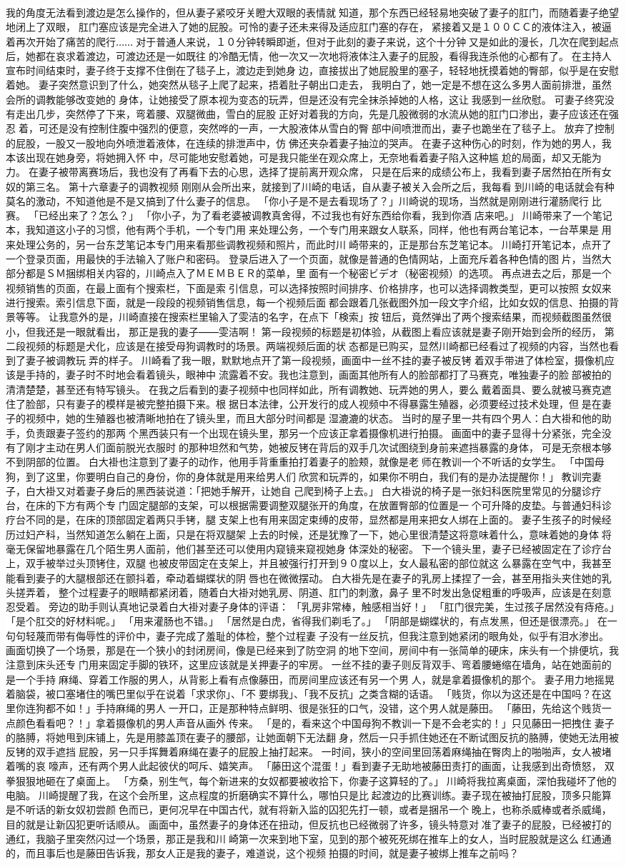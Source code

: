 我的角度无法看到渡边是怎么操作的，但从妻子紧咬牙关瞪大双眼的表情就 知道，那个东西已经轻易地突破了妻子的肛门，而随着妻子绝望地闭上了双眼， 肛门塞应该是完全进入了她的屁股。可怜的妻子还未来得及适应肛门塞的存在， 紧接着又是１００ＣＣ的液体注入，被逼着再次开始了痛苦的爬行……
对于普通人来说，１０分钟转瞬即逝，但对于此刻的妻子来说，这个十分钟 又是如此的漫长，几次在爬到起点后，她都在哀求着渡边，可渡边还是一如既往 的冷酷无情，他一次又一次地将液体注入妻子的屁股，看得我连杀他的心都有了。
在主持人宣布时间结束时，妻子终于支撑不住倒在了毯子上，渡边走到她身 边，直接拔出了她屁股里的塞子，轻轻地抚摸着她的臀部，似乎是在安慰着她。
妻子突然意识到了什么，她突然从毯子上爬了起来，捂着肚子朝出口走去， 我明白了，她一定是不想在这么多男人面前排泄，虽然会所的调教能够改变她的 身体，让她接受了原本视为变态的玩弄，但是还没有完全抹杀掉她的人格，这让 我感到一丝欣慰。
可妻子终究没有走出几步，突然停了下来，弯着腰、双腿微曲，雪白的屁股 正好对着我的方向，先是几股微弱的水流从她的肛门口渗出，妻子应该还在强忍 着，可还是没有控制住腹中强烈的便意，突然哗的一声，一大股液体从雪白的臀 部中间喷泄而出，妻子也跪坐在了毯子上。
放弃了控制的屁股，一股又一股地向外喷泄着液体，在连续的排泄声中，仿 佛还夹杂着妻子抽泣的哭声。
在妻子这种伤心的时刻，作为她的男人，我本该出现在她身旁，将她拥入怀 中，尽可能地安慰着她，可是我只能坐在观众席上，无奈地看着妻子陷入这种尴 尬的局面，却又无能为力。
在妻子被带离赛场后，我也没有了再看下去的心思，选择了提前离开观众席， 只是在后来的成绩公布上，我看到妻子居然拍在所有女奴的第三名。
第十六章妻子的调教视频
刚刚从会所出来，就接到了川崎的电话，自从妻子被关入会所之后，我每看 到川崎的电话就会有种莫名的激动，不知道他是不是又搞到了什么妻子的信息。
「你小子是不是去看现场了？」川崎说的现场，当然就是刚刚进行灌肠爬行 比赛。
「已经出来了？怎么？」
「你小子，为了看老婆被调教真舍得，不过我也有好东西给你看，我到你酒 店来吧。」
川崎带来了一个笔记本，我知道这小子的习惯，他有两个手机，一个专门用 来处理公务，一个专门用来跟女人联系，同样，他也有两台笔记本，一台苹果是 用来处理公务的，另一台东芝笔记本专门用来看那些调教视频和照片，而此时川 崎带来的，正是那台东芝笔记本。
川崎打开笔记本，点开了一个登录页面，用最快的手法输入了账户和密码。
登录后进入了一个页面，就像是普通的色情网站，上面充斥着各种色情的图 片，当然大部分都是ＳＭ捆绑相关内容的，川崎点入了ＭＥＭＢＥＲ的菜单，里 面有一个秘密ビデオ（秘密视频）的选项。
再点进去之后，那是一个视频销售的页面，在最上面有个搜索栏，下面是索 引信息，可以选择按照时间排序、价格排序，也可以选择调教类型，更可以按照 女奴来进行搜索。索引信息下面，就是一段段的视频销售信息，每一个视频后面 都会跟着几张截图外加一段文字介绍，比如女奴的信息、拍摄的背景等等。
让我意外的是，川崎直接在搜索栏里输入了雯洁的名字，在点下「検索」按 钮后，竟然弹出了两个搜索结果，而视频截图虽然很小，但我还是一眼就看出， 那正是我的妻子——雯洁啊！
第一段视频的标题是初体验，从截图上看应该就是妻子刚开始到会所的经历， 第二段视频的标题是犬化，应该是在接受母狗调教时的场景。两端视频后面的状 态都是已购买，显然川崎都已经看过了视频的内容，当然也看到了妻子被调教玩 弄的样子。
川崎看了我一眼，默默地点开了第一段视频，画面中一丝不挂的妻子被反铐 着双手带进了体检室，摄像机应该是手持的，妻子时不时地会看着镜头，眼神中 流露着不安。我也注意到，画面其他所有人的脸部都打了马赛克，唯独妻子的脸 部被拍的清清楚楚，甚至还有特写镜头。
在我之后看到的妻子视频中也同样如此，所有调教她、玩弄她的男人，要么 戴着面具、要么就被马赛克遮住了脸部，只有妻子的模样是被完整拍摄下来。根 据日本法律，公开发行的成人视频中不得暴露生殖器，必须要经过技术处理，但 是在妻子的视频中，她的生殖器也被清晰地拍在了镜头里，而且大部分时间都是 湿漉漉的状态。
当时的屋子里一共有四个男人：白大褂和他的助手，负责跟妻子签约的那两 个黑西装只有一个出现在镜头里，那另一个应该正拿着摄像机进行拍摄。
画面中的妻子显得十分紧张，完全没有了刚才主动在男人们面前脱光衣服时 的那种坦然和气势，她被反铐在背后的双手几次试图绕到身前来遮挡暴露的身体， 可是无奈根本够不到阴部的位置。
白大褂也注意到了妻子的动作，他用手背重重拍打着妻子的脸颊，就像是老 师在教训一个不听话的女学生。
「中国母狗，到了这里，你要明白自己的身份，你的身体就是用来给男人们 欣赏和玩弄的，如果你不明白，我们有的是办法提醒你！」
教训完妻子，白大褂又对着妻子身后的黑西装说道：「把她手解开，让她自 己爬到椅子上去。」
白大褂说的椅子是一张妇科医院里常见的分腿诊疗台，在床的下方有两个专 门固定腿部的支架，可以根据需要调整双腿张开的角度，在放置臀部的位置是一 个可升降的皮垫。与普通妇科诊疗台不同的是，在床的顶部固定着两只手铐，腿 支架上也有用来固定束缚的皮带，显然都是用来把女人绑在上面的。
妻子生孩子的时候经历过妇产科，当然知道怎么躺在上面，只是在将双腿架 上去的时候，还是犹豫了一下，她心里很清楚这将意味着什么，意味着她的身体 将毫无保留地暴露在几个陌生男人面前，他们甚至还可以使用内窥镜来窥视她身 体深处的秘密。
下一个镜头里，妻子已经被固定在了诊疗台上，双手被举过头顶铐住，双腿 也被皮带固定在支架上，并且被强行打开到９０度以上，女人最私密的部位就这 么暴露在空气中，我甚至能看到妻子的大腿根部还在颤抖着，牵动着蝴蝶状的阴 唇也在微微摆动。
白大褂先是在妻子的乳房上揉捏了一会，甚至用指头夹住她的乳头搓弄着， 整个过程妻子的眼睛都紧闭着，随着白大褂对她乳房、阴道、肛门的刺激，鼻子 里不时发出急促粗重的呼吸声，应该是在刻意忍受着。
旁边的助手则认真地记录着白大褂对妻子身体的评语：
「乳房非常棒，触感相当好！」
「肛门很完美，生过孩子居然没有痔疮。」
「是个肛交的好材料呢。」
「用来灌肠也不错。」
「居然是白虎，省得我们剃毛了。」
「阴部是蝴蝶状的，有点发黑，但还是很漂亮。」
在一句句轻蔑而带有侮辱性的评价中，妻子完成了羞耻的体检，整个过程妻 子没有一丝反抗，但我注意到她紧闭的眼角处，似乎有泪水渗出。
画面切换了一个场景，那是在一个狭小的封闭房间，像是已经来到了防空洞 的地下空间，房间中有一张简单的硬床，床头有一个排便坑，我注意到床头还专 门用来固定手脚的铁环，这里应该就是关押妻子的牢房。
一丝不挂的妻子则反背双手、弯着腰蜷缩在墙角，站在她面前的是一个手持 麻绳、穿着工作服的男人，从背影上看有点像藤田，而房间里应该还有另一个男 人，就是拿着摄像机的那个。
妻子用力地摇晃着脑袋，被口塞堵住的嘴巴里似乎在说着「求求你」、「不 要绑我」、「我不反抗」之类含糊的话语。
「贱货，你以为这还是在中国吗？在这里你连狗都不如！」手持麻绳的男人 一开口，正是那种特点鲜明、很是张狂的口气，没错，这个男人就是藤田。
「藤田，先给这个贱货一点颜色看看吧？！」拿着摄像机的男人声音从画外 传来。
「是的，看来这个中国母狗不教训一下是不会老实的！」只见藤田一把拽住 妻子的胳膊，将她甩到床铺上，先是用膝盖顶在妻子的腰部，让她面朝下无法翻 身，然后一只手抓住她还在不断试图反抗的胳膊，使她无法用被反铐的双手遮挡 屁股，另一只手挥舞着麻绳在妻子的屁股上抽打起来。
一时间，狭小的空间里回荡着麻绳抽在臀肉上的啪啪声，女人被堵着嘴的哀 嚎声，还有两个男人此起彼伏的呵斥、嬉笑声。
「藤田这个混蛋！」看到妻子无助地被藤田责打的画面，让我感到出奇愤怒， 双拳狠狠地砸在了桌面上。
「方桑，别生气，每个新进来的女奴都要被收拾下，你妻子这算轻的了。」 川崎将我拉离桌面，深怕我碰坏了他的电脑。
川崎提醒了我，在这个会所里，这点程度的折磨确实不算什么，哪怕只是比 起渡边的比赛训练。妻子现在被抽打屁股，顶多只能算是不听话的新女奴初尝颜 色而已，更何况早在中国古代，就有将新入监的囚犯先打一顿，或者是捆吊一个 晚上，也称杀威棒或者杀威绳，目的就是让新囚犯更听话顺从。
画面中，虽然妻子的身体还在扭动，但反抗也已经微弱了许多，镜头特意对 准了妻子的屁股，已经被打的通红，我脑子里突然闪过一个场景，那正是我和川 崎第一次来到地下室，见到的那个被死死绑在推车上的女人，当时屁股就是这么 红通通的，而且事后也是藤田告诉我，那女人正是我的妻子，难道说，这个视频 拍摄的时间，就是妻子被绑上推车之前吗？